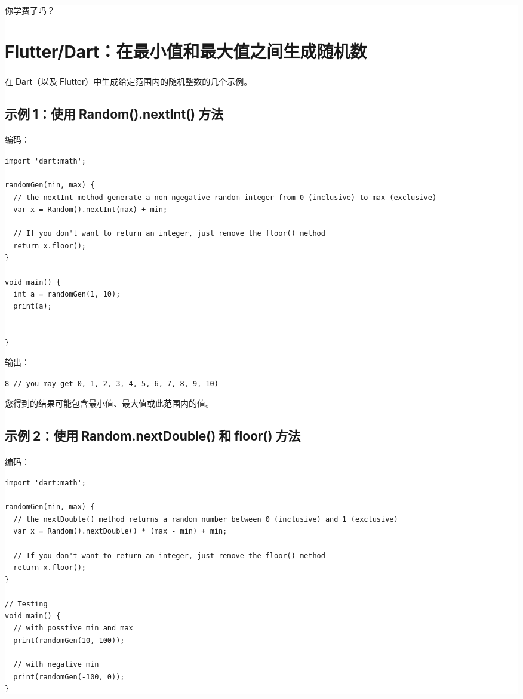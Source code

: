 

你学费了吗？

# **Flutter/Dart：在最小值和最大值之间生成随机数**

在 Dart（以及 Flutter）中生成给定范围内的随机整数的几个示例。

## 示例 1：使用 Random().nextInt() 方法

编码：

```
import 'dart:math';

randomGen(min, max) {
  // the nextInt method generate a non-ngegative random integer from 0 (inclusive) to max (exclusive)
  var x = Random().nextInt(max) + min;

  // If you don't want to return an integer, just remove the floor() method
  return x.floor();
}

void main() {
  int a = randomGen(1, 10);
  print(a);


}
```

输出：

```
8 // you may get 0, 1, 2, 3, 4, 5, 6, 7, 8, 9, 10)
```

您得到的结果可能包含最小值、最大值或此范围内的值。

## 示例 2：使用 Random.nextDouble() 和 floor() 方法

编码：

```
import 'dart:math';

randomGen(min, max) {
  // the nextDouble() method returns a random number between 0 (inclusive) and 1 (exclusive)
  var x = Random().nextDouble() * (max - min) + min;

  // If you don't want to return an integer, just remove the floor() method
  return x.floor();
}

// Testing
void main() {
  // with posstive min and max
  print(randomGen(10, 100));
  
  // with negative min 
  print(randomGen(-100, 0));
}
```
